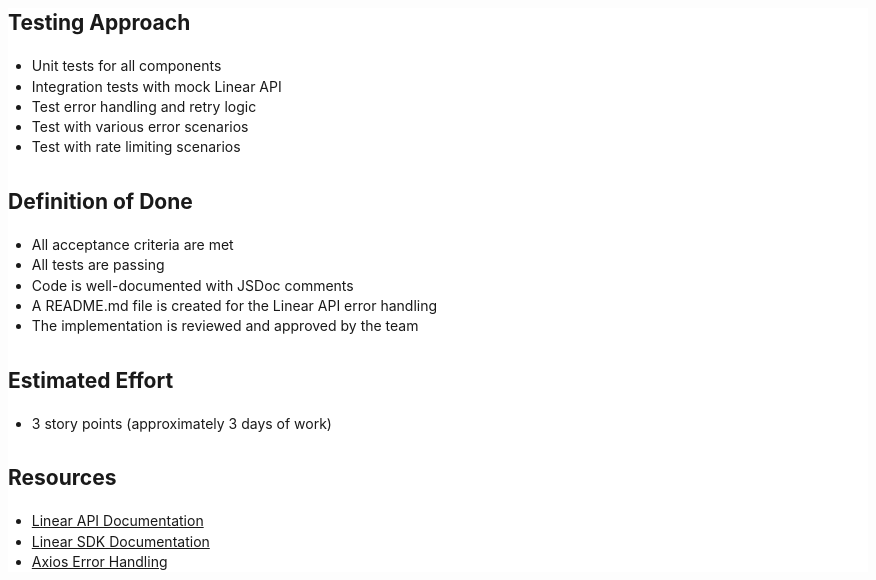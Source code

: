 ## Testing Approach
- Unit tests for all components
- Integration tests with mock Linear API
- Test error handling and retry logic
- Test with various error scenarios
- Test with rate limiting scenarios

## Definition of Done
- All acceptance criteria are met
- All tests are passing
- Code is well-documented with JSDoc comments
- A README.md file is created for the Linear API error handling
- The implementation is reviewed and approved by the team

## Estimated Effort
- 3 story points (approximately 3 days of work)

## Resources
- [Linear API Documentation](https://developers.linear.app/docs/)
- [Linear SDK Documentation](https://github.com/linear/linear/tree/master/packages/sdk)
- [Axios Error Handling](https://axios-http.com/docs/handling_errors)
